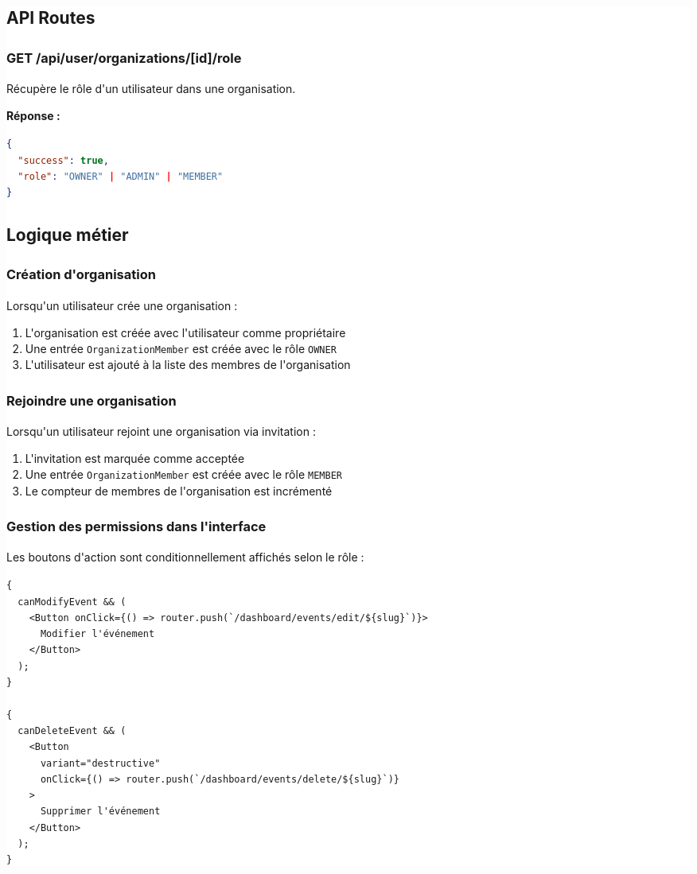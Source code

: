 ## API Routes

### GET /api/user/organizations/[id]/role

Récupère le rôle d'un utilisateur dans une organisation.

**Réponse :**

```json
{
  "success": true,
  "role": "OWNER" | "ADMIN" | "MEMBER"
}
```

## Logique métier

### Création d'organisation

Lorsqu'un utilisateur crée une organisation :

1. L'organisation est créée avec l'utilisateur comme propriétaire
2. Une entrée `OrganizationMember` est créée avec le rôle `OWNER`
3. L'utilisateur est ajouté à la liste des membres de l'organisation

### Rejoindre une organisation

Lorsqu'un utilisateur rejoint une organisation via invitation :

1. L'invitation est marquée comme acceptée
2. Une entrée `OrganizationMember` est créée avec le rôle `MEMBER`
3. Le compteur de membres de l'organisation est incrémenté

### Gestion des permissions dans l'interface

Les boutons d'action sont conditionnellement affichés selon le rôle :

```tsx
{
  canModifyEvent && (
    <Button onClick={() => router.push(`/dashboard/events/edit/${slug}`)}>
      Modifier l'événement
    </Button>
  );
}

{
  canDeleteEvent && (
    <Button
      variant="destructive"
      onClick={() => router.push(`/dashboard/events/delete/${slug}`)}
    >
      Supprimer l'événement
    </Button>
  );
}
```
